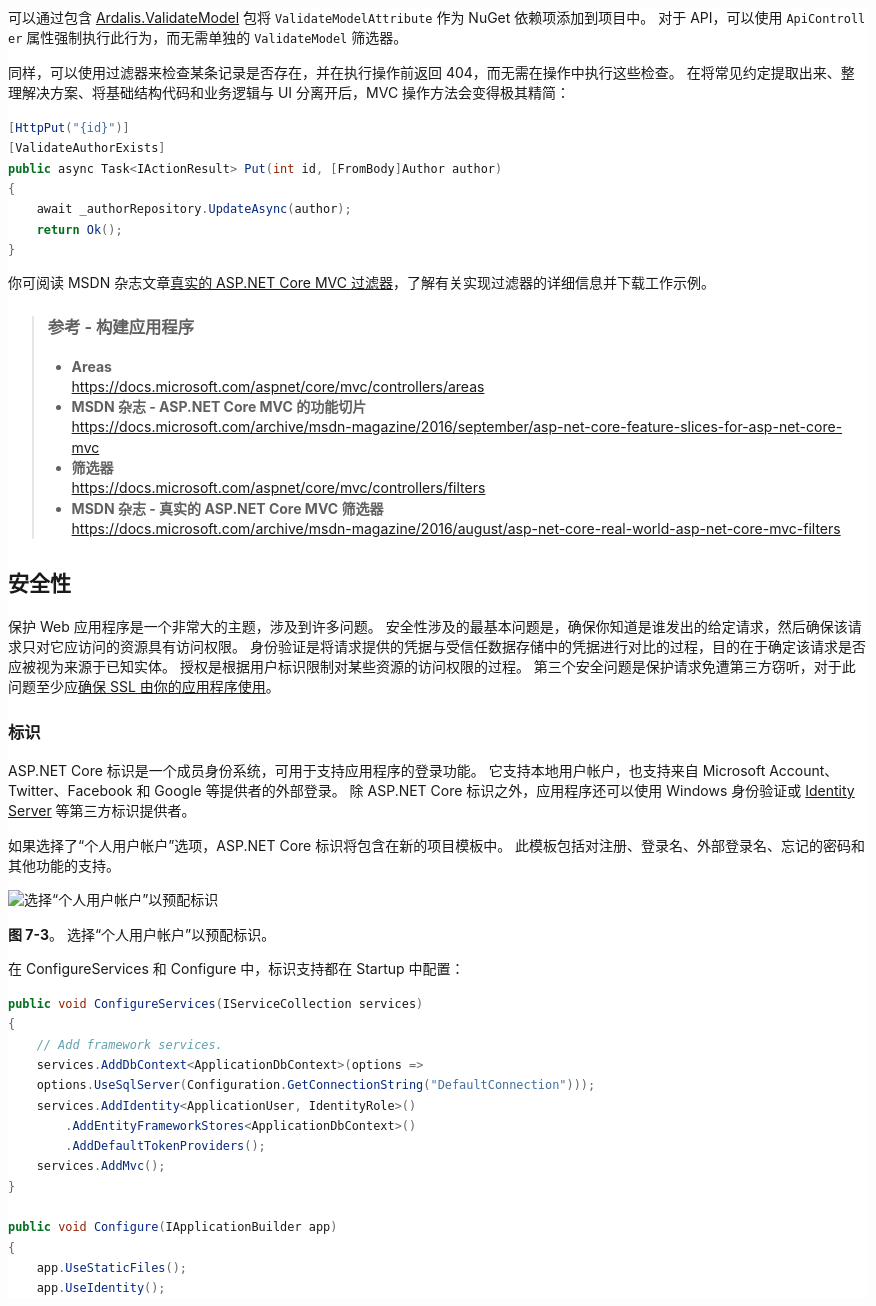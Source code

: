 可以通过包含 [Ardalis.ValidateModel](https://www.nuget.org/packages/Ardalis.ValidateModel) 包将 `ValidateModelAttribute` 作为 NuGet 依赖项添加到项目中。 对于 API，可以使用 `ApiController` 属性强制执行此行为，而无需单独的 `ValidateModel` 筛选器。

同样，可以使用过滤器来检查某条记录是否存在，并在执行操作前返回 404，而无需在操作中执行这些检查。 在将常见约定提取出来、整理解决方案、将基础结构代码和业务逻辑与 UI 分离开后，MVC 操作方法会变得极其精简：

```csharp
[HttpPut("{id}")]
[ValidateAuthorExists]
public async Task<IActionResult> Put(int id, [FromBody]Author author)
{
    await _authorRepository.UpdateAsync(author);
    return Ok();
}
```

你可阅读 MSDN 杂志文章[真实的 ASP.NET Core MVC 过滤器](/archive/msdn-magazine/2016/august/asp-net-core-real-world-asp-net-core-mvc-filters)，了解有关实现过滤器的详细信息并下载工作示例。

> ### <a name="references--structuring-applications"></a>参考 - 构建应用程序
>
> - **Areas**\
>   <https://docs.microsoft.com/aspnet/core/mvc/controllers/areas>
> - **MSDN 杂志 - ASP.NET Core MVC 的功能切片**\
>   <https://docs.microsoft.com/archive/msdn-magazine/2016/september/asp-net-core-feature-slices-for-asp-net-core-mvc>
> - **筛选器**\
>   <https://docs.microsoft.com/aspnet/core/mvc/controllers/filters>
> - **MSDN 杂志 - 真实的 ASP.NET Core MVC 筛选器**\
>   <https://docs.microsoft.com/archive/msdn-magazine/2016/august/asp-net-core-real-world-asp-net-core-mvc-filters>

## <a name="security"></a>安全性

保护 Web 应用程序是一个非常大的主题，涉及到许多问题。 安全性涉及的最基本问题是，确保你知道是谁发出的给定请求，然后确保该请求只对它应访问的资源具有访问权限。 身份验证是将请求提供的凭据与受信任数据存储中的凭据进行对比的过程，目的在于确定该请求是否应被视为来源于已知实体。 授权是根据用户标识限制对某些资源的访问权限的过程。 第三个安全问题是保护请求免遭第三方窃听，对于此问题至少应[确保 SSL 由你的应用程序使用](/aspnet/core/security/enforcing-ssl)。

### <a name="identity"></a>标识

ASP.NET Core 标识是一个成员身份系统，可用于支持应用程序的登录功能。 它支持本地用户帐户，也支持来自 Microsoft Account、Twitter、Facebook 和 Google 等提供者的外部登录。 除 ASP.NET Core 标识之外，应用程序还可以使用 Windows 身份验证或 [Identity Server](https://github.com/IdentityServer/IdentityServer4) 等第三方标识提供者。

如果选择了“个人用户帐户”选项，ASP.NET Core 标识将包含在新的项目模板中。 此模板包括对注册、登录名、外部登录名、忘记的密码和其他功能的支持。

![选择“个人用户帐户”以预配标识](./media/image7-3.png)

**图 7-3**。 选择“个人用户帐户”以预配标识。

在 ConfigureServices 和 Configure 中，标识支持都在 Startup 中配置：

```csharp
public void ConfigureServices(IServiceCollection services)
{
    // Add framework services.
    services.AddDbContext<ApplicationDbContext>(options =>
    options.UseSqlServer(Configuration.GetConnectionString("DefaultConnection")));
    services.AddIdentity<ApplicationUser, IdentityRole>()
        .AddEntityFrameworkStores<ApplicationDbContext>()
        .AddDefaultTokenProviders();
    services.AddMvc();
}

public void Configure(IApplicationBuilder app)
{
    app.UseStaticFiles();
    app.UseIdentity();
```